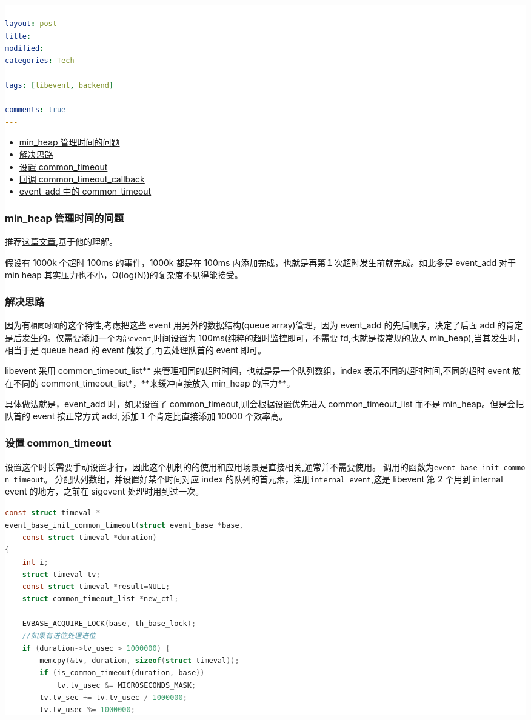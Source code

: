 ```yaml
---
layout: post
title:
modified:
categories: Tech

tags: [libevent, backend]

comments: true
---
```




- [min_heap 管理时间的问题](#min_heap-管理时间的问题)
- [解决思路](#解决思路)
- [设置 common_timeout](#设置-common_timeout)
- [回调 common_timeout_callback](#回调-common_timeout_callback)
- [event_add 中的 common_timeout](#event_add-中的-common_timeout)



### min_heap 管理时间的问题

推荐[这篇文章](http://blog.csdn.net/luotuo44/article/details/38678333),基于他的理解。

假设有 1000k 个超时 100ms 的事件，1000k 都是在 100ms 内添加完成，也就是再第１次超时发生前就完成。如此多是 event_add 对于 min heap 其实压力也不小，O(log(N))的复杂度不见得能接受。

### 解决思路

因为有`相同时间`的这个特性,考虑把这些 event 用另外的数据结构(queue array)管理，因为 event_add 的先后顺序，决定了后面 add 的肯定是后发生的。仅需要添加一个`内部event`,时间设置为 100ms(纯粹的超时监控即可，不需要 fd,也就是按常规的放入 min_heap),当其发生时，相当于是 queue head 的 event 触发了,再去处理队首的 event 即可。

libevent 采用 common_timeout_list** 来管理相同的超时时间，也就是是一个队列数组，index 表示不同的超时时间,不同的超时 event 放在不同的 commont_timeout_list\*，**来缓冲直接放入 min_heap 的压力\*\*。

具体做法就是，event_add 时，如果设置了 common_timeout,则会根据设置优先进入 common_timeout_list 而不是 min_heap。但是会把队首的 event 按正常方式 add,
添加１个肯定比直接添加 10000 个效率高。

### 设置 common_timeout

设置这个时长需要手动设置才行，因此这个机制的的使用和应用场景是直接相关,通常并不需要使用。
调用的函数为`event_base_init_common_timeout`。
分配队列数组，并设置好某个时间对应 index 的队列的首元素，注册`internal event`,这是 libevent 第 2 个用到 internal event 的地方，之前在 sigevent 处理时用到过一次。

```c
const struct timeval *
event_base_init_common_timeout(struct event_base *base,
    const struct timeval *duration)
{
	int i;
	struct timeval tv;
	const struct timeval *result=NULL;
	struct common_timeout_list *new_ctl;

	EVBASE_ACQUIRE_LOCK(base, th_base_lock);
	//如果有进位处理进位
	if (duration->tv_usec > 1000000) {
		memcpy(&tv, duration, sizeof(struct timeval));
		if (is_common_timeout(duration, base))
			tv.tv_usec &= MICROSECONDS_MASK;
		tv.tv_sec += tv.tv_usec / 1000000;
		tv.tv_usec %= 1000000;
```